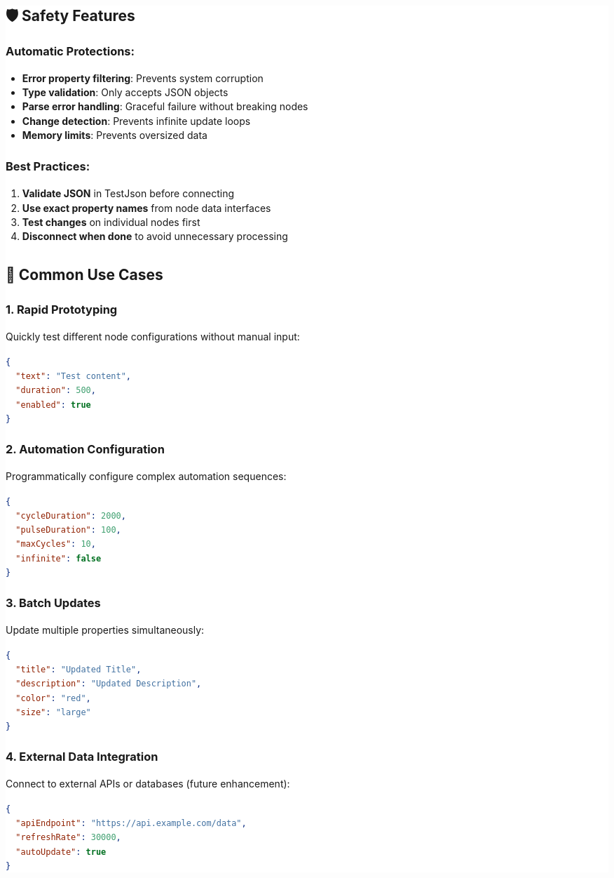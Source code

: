## 🛡️ Safety Features

### Automatic Protections:
- **Error property filtering**: Prevents system corruption
- **Type validation**: Only accepts JSON objects
- **Parse error handling**: Graceful failure without breaking nodes
- **Change detection**: Prevents infinite update loops
- **Memory limits**: Prevents oversized data

### Best Practices:
1. **Validate JSON** in TestJson before connecting
2. **Use exact property names** from node data interfaces
3. **Test changes** on individual nodes first
4. **Disconnect when done** to avoid unnecessary processing

## 🎯 Common Use Cases

### 1. Rapid Prototyping
Quickly test different node configurations without manual input:
```json
{
  "text": "Test content",
  "duration": 500,
  "enabled": true
}
```

### 2. Automation Configuration
Programmatically configure complex automation sequences:
```json
{
  "cycleDuration": 2000,
  "pulseDuration": 100,
  "maxCycles": 10,
  "infinite": false
}
```

### 3. Batch Updates
Update multiple properties simultaneously:
```json
{
  "title": "Updated Title",
  "description": "Updated Description", 
  "color": "red",
  "size": "large"
}
```

### 4. External Data Integration
Connect to external APIs or databases (future enhancement):
```json
{
  "apiEndpoint": "https://api.example.com/data",
  "refreshRate": 30000,
  "autoUpdate": true
}
```
